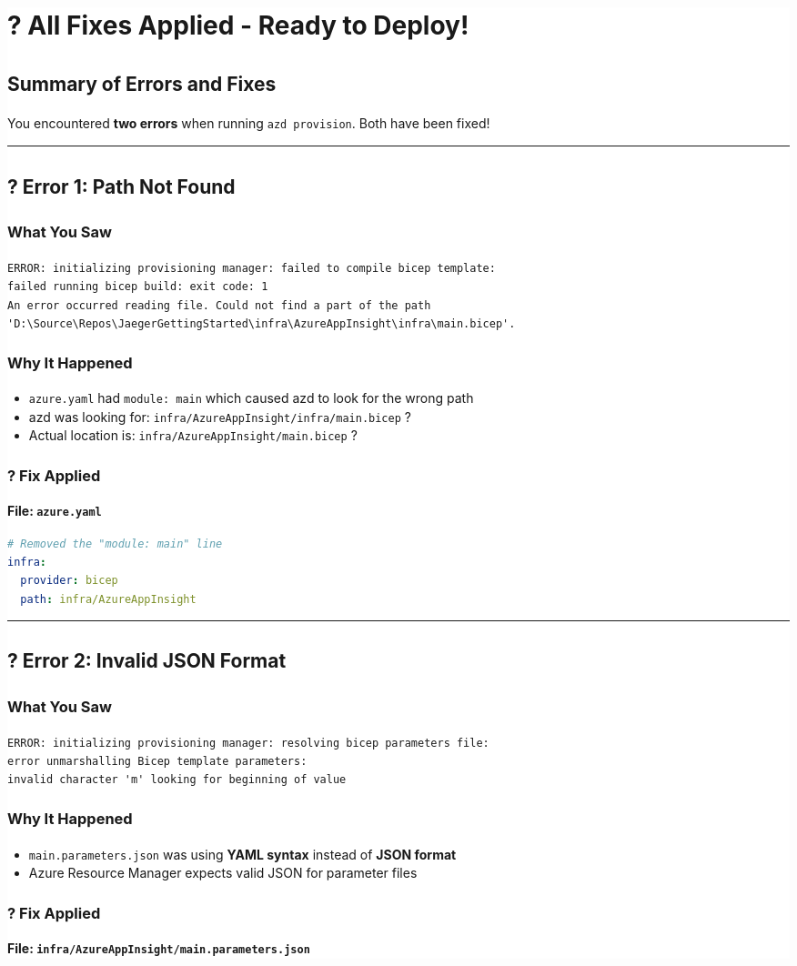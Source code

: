 # ? All Fixes Applied - Ready to Deploy!

## Summary of Errors and Fixes

You encountered **two errors** when running `azd provision`. Both have been fixed!

---

## ? Error 1: Path Not Found

### What You Saw
```
ERROR: initializing provisioning manager: failed to compile bicep template: 
failed running bicep build: exit code: 1
An error occurred reading file. Could not find a part of the path 
'D:\Source\Repos\JaegerGettingStarted\infra\AzureAppInsight\infra\main.bicep'.
```

### Why It Happened
- `azure.yaml` had `module: main` which caused azd to look for the wrong path
- azd was looking for: `infra/AzureAppInsight/infra/main.bicep` ?
- Actual location is: `infra/AzureAppInsight/main.bicep` ?

### ? Fix Applied
**File: `azure.yaml`**
```yaml
# Removed the "module: main" line
infra:
  provider: bicep
  path: infra/AzureAppInsight
```

---

## ? Error 2: Invalid JSON Format

### What You Saw
```
ERROR: initializing provisioning manager: resolving bicep parameters file: 
error unmarshalling Bicep template parameters: 
invalid character 'm' looking for beginning of value
```

### Why It Happened
- `main.parameters.json` was using **YAML syntax** instead of **JSON format**
- Azure Resource Manager expects valid JSON for parameter files

### ? Fix Applied
**File: `infra/AzureAppInsight/main.parameters.json`**
